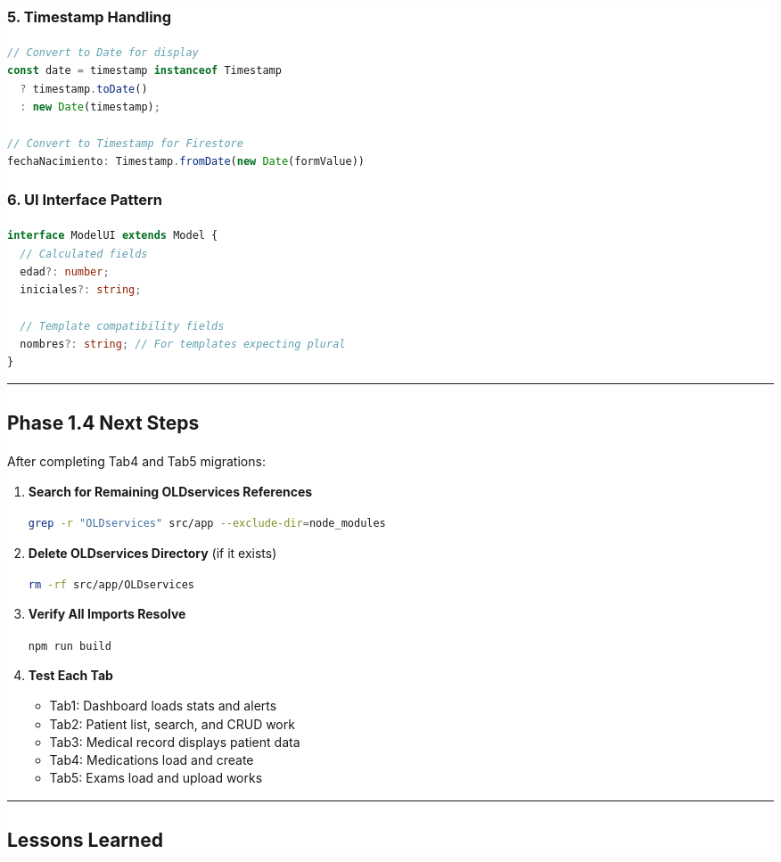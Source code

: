 ### 5. **Timestamp Handling**
```typescript
// Convert to Date for display
const date = timestamp instanceof Timestamp 
  ? timestamp.toDate() 
  : new Date(timestamp);

// Convert to Timestamp for Firestore
fechaNacimiento: Timestamp.fromDate(new Date(formValue))
```

### 6. **UI Interface Pattern**
```typescript
interface ModelUI extends Model {
  // Calculated fields
  edad?: number;
  iniciales?: string;
  
  // Template compatibility fields
  nombres?: string; // For templates expecting plural
}
```

---

## Phase 1.4 Next Steps

After completing Tab4 and Tab5 migrations:

1. **Search for Remaining OLDservices References**
   ```bash
   grep -r "OLDservices" src/app --exclude-dir=node_modules
   ```

2. **Delete OLDservices Directory** (if it exists)
   ```bash
   rm -rf src/app/OLDservices
   ```

3. **Verify All Imports Resolve**
   ```bash
   npm run build
   ```

4. **Test Each Tab**
   - Tab1: Dashboard loads stats and alerts
   - Tab2: Patient list, search, and CRUD work
   - Tab3: Medical record displays patient data
   - Tab4: Medications load and create
   - Tab5: Exams load and upload works

---

## Lessons Learned
